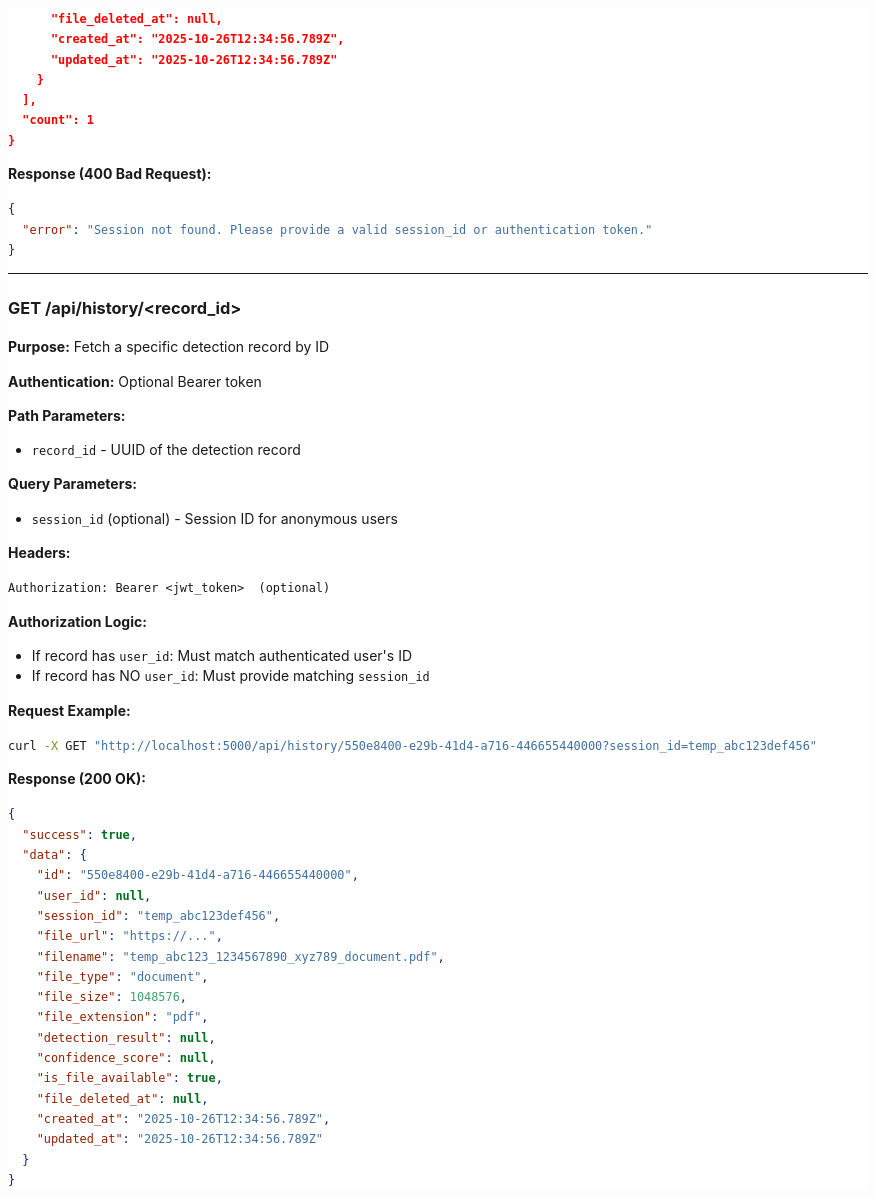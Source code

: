 ```json
      "file_deleted_at": null,
      "created_at": "2025-10-26T12:34:56.789Z",
      "updated_at": "2025-10-26T12:34:56.789Z"
    }
  ],
  "count": 1
}
```

**Response (400 Bad Request):**
```json
{
  "error": "Session not found. Please provide a valid session_id or authentication token."
}
```

---

### GET /api/history/<record_id>
**Purpose:** Fetch a specific detection record by ID

**Authentication:** Optional Bearer token

**Path Parameters:**
- `record_id` - UUID of the detection record

**Query Parameters:**
- `session_id` (optional) - Session ID for anonymous users

**Headers:**
```
Authorization: Bearer <jwt_token>  (optional)
```

**Authorization Logic:**
- If record has `user_id`: Must match authenticated user's ID
- If record has NO `user_id`: Must provide matching `session_id`

**Request Example:**
```bash
curl -X GET "http://localhost:5000/api/history/550e8400-e29b-41d4-a716-446655440000?session_id=temp_abc123def456"
```

**Response (200 OK):**
```json
{
  "success": true,
  "data": {
    "id": "550e8400-e29b-41d4-a716-446655440000",
    "user_id": null,
    "session_id": "temp_abc123def456",
    "file_url": "https://...",
    "filename": "temp_abc123_1234567890_xyz789_document.pdf",
    "file_type": "document",
    "file_size": 1048576,
    "file_extension": "pdf",
    "detection_result": null,
    "confidence_score": null,
    "is_file_available": true,
    "file_deleted_at": null,
    "created_at": "2025-10-26T12:34:56.789Z",
    "updated_at": "2025-10-26T12:34:56.789Z"
  }
}
```
